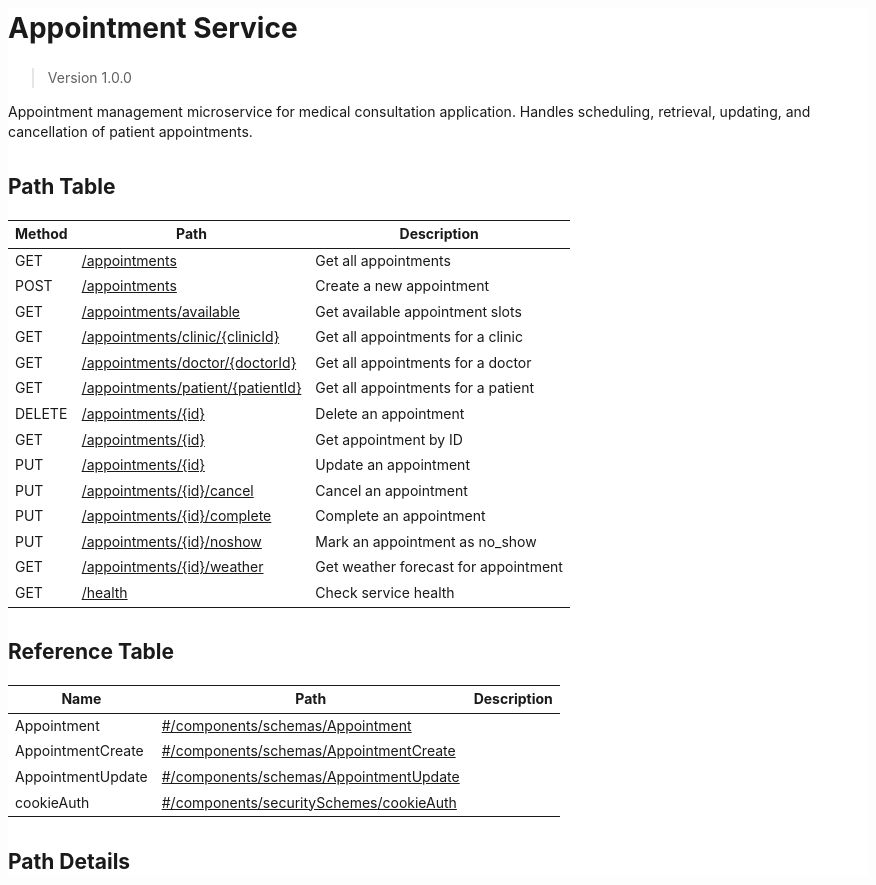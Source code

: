 # Appointment Service

> Version 1.0.0

Appointment management microservice for medical consultation application. Handles scheduling, retrieval, updating, and cancellation of patient appointments.


## Path Table

| Method | Path | Description |
| --- | --- | --- |
| GET | [/appointments](#getappointments) | Get all appointments |
| POST | [/appointments](#postappointments) | Create a new appointment |
| GET | [/appointments/available](#getappointmentsavailable) | Get available appointment slots |
| GET | [/appointments/clinic/{clinicId}](#getappointmentsclinicclinicid) | Get all appointments for a clinic |
| GET | [/appointments/doctor/{doctorId}](#getappointmentsdoctordoctorid) | Get all appointments for a doctor |
| GET | [/appointments/patient/{patientId}](#getappointmentspatientpatientid) | Get all appointments for a patient |
| DELETE | [/appointments/{id}](#deleteappointmentsid) | Delete an appointment |
| GET | [/appointments/{id}](#getappointmentsid) | Get appointment by ID |
| PUT | [/appointments/{id}](#putappointmentsid) | Update an appointment |
| PUT | [/appointments/{id}/cancel](#putappointmentsidcancel) | Cancel an appointment |
| PUT | [/appointments/{id}/complete](#putappointmentsidcomplete) | Complete an appointment |
| PUT | [/appointments/{id}/noshow](#putappointmentsidnoshow) | Mark an appointment as no_show |
| GET | [/appointments/{id}/weather](#getappointmentsidweather) | Get weather forecast for appointment |
| GET | [/health](#gethealth) | Check service health |

## Reference Table

| Name | Path | Description |
| --- | --- | --- |
| Appointment | [#/components/schemas/Appointment](#componentsschemasappointment) |  |
| AppointmentCreate | [#/components/schemas/AppointmentCreate](#componentsschemasappointmentcreate) |  |
| AppointmentUpdate | [#/components/schemas/AppointmentUpdate](#componentsschemasappointmentupdate) |  |
| cookieAuth | [#/components/securitySchemes/cookieAuth](#componentssecurityschemescookieauth) |  |

## Path Details
